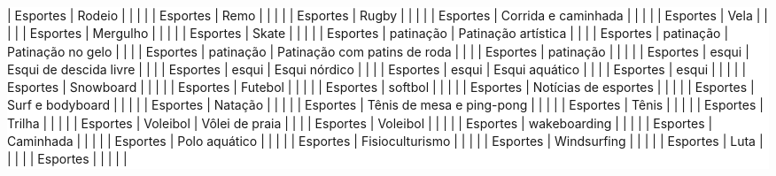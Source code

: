 | Esportes                    | Rodeio                                  |                                        |                                |                               |
| Esportes                    | Remo                                 |                                        |                                |                               |
| Esportes                    | Rugby                                  |                                        |                                |                               |
| Esportes                    | Corrida e caminhada                    |                                        |                                |                               |
| Esportes                    | Vela                                |                                        |                                |                               |
| Esportes                    | Mergulho                           |                                        |                                |                               |
| Esportes                    | Skate                          |                                        |                                |                               |
| Esportes                    | patinação                                | Patinação artística                         |                                |                               |
| Esportes                    | patinação                                | Patinação no gelo                            |                                |                               |
| Esportes                    | patinação                                | Patinação com patins de roda                         |                                |                               |
| Esportes                    | patinação                                |                                        |                                |                               |
| Esportes                    | esqui                                 | Esqui de descida livre                        |                                |                               |
| Esportes                    | esqui                                 | Esqui nórdico                          |                                |                               |
| Esportes                    | esqui                                 | Esqui aquático                            |                                |                               |
| Esportes                    | esqui                                 |                                        |                                |                               |
| Esportes                    | Snowboard                           |                                        |                                |                               |
| Esportes                    | Futebol                                 |                                        |                                |                               |
| Esportes                    | softbol                               |                                        |                                |                               |
| Esportes                    | Notícias de esportes                            |                                        |                                |                               |
| Esportes                    | Surf e bodyboard               |                                        |                                |                               |
| Esportes                    | Natação                               |                                        |                                |                               |
| Esportes                    | Tênis de mesa e ping-pong             |                                        |                                |                               |
| Esportes                    | Tênis                                 |                                        |                                |                               |
| Esportes                    | Trilha                               |                                        |                                |                               |
| Esportes                    | Voleibol                             | Vôlei de praia                       |                                |                               |
| Esportes                    | Voleibol                             |                                        |                                |                               |
| Esportes                    | wakeboarding                           |                                        |                                |                               |
| Esportes                    | Caminhada                                |                                        |                                |                               |
| Esportes                    | Polo aquático                             |                                        |                                |                               |
| Esportes                    | Fisioculturismo                          |                                        |                                |                               |
| Esportes                    | Windsurfing                            |                                        |                                |                               |
| Esportes                    | Luta                              |                                        |                                |                               |
| Esportes                    |                                        |                                        |                                |                               |
